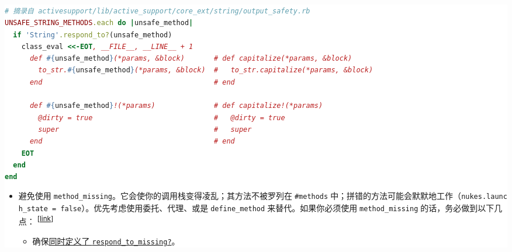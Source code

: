   ```Ruby
  # 摘录自 activesupport/lib/active_support/core_ext/string/output_safety.rb
  UNSAFE_STRING_METHODS.each do |unsafe_method|
    if 'String'.respond_to?(unsafe_method)
      class_eval <<-EOT, __FILE__, __LINE__ + 1
        def #{unsafe_method}(*params, &block)       # def capitalize(*params, &block)
          to_str.#{unsafe_method}(*params, &block)  #   to_str.capitalize(*params, &block)
        end                                         # end

        def #{unsafe_method}!(*params)              # def capitalize!(*params)
          @dirty = true                             #   @dirty = true
          super                                     #   super
        end                                         # end
      EOT
    end
  end
  ```

* <a name="no-method-missing"></a>
  避免使用 `method_missing`。它会使你的调用栈变得凌乱；其方法不被罗列在 `#methods` 中；拼错的方法可能会默默地工作（`nukes.launch_state = false`）。优先考虑使用委托、代理、或是 `define_method` 来替代。如果你必须使用 `method_missing` 的话，务必做到以下几点：
<sup>[[link](#no-method-missing)]</sup>

  - 确保[同时定义了 `respond_to_missing?`](http://blog.marc-andre.ca/2010/11/methodmissing-politely.html)。
